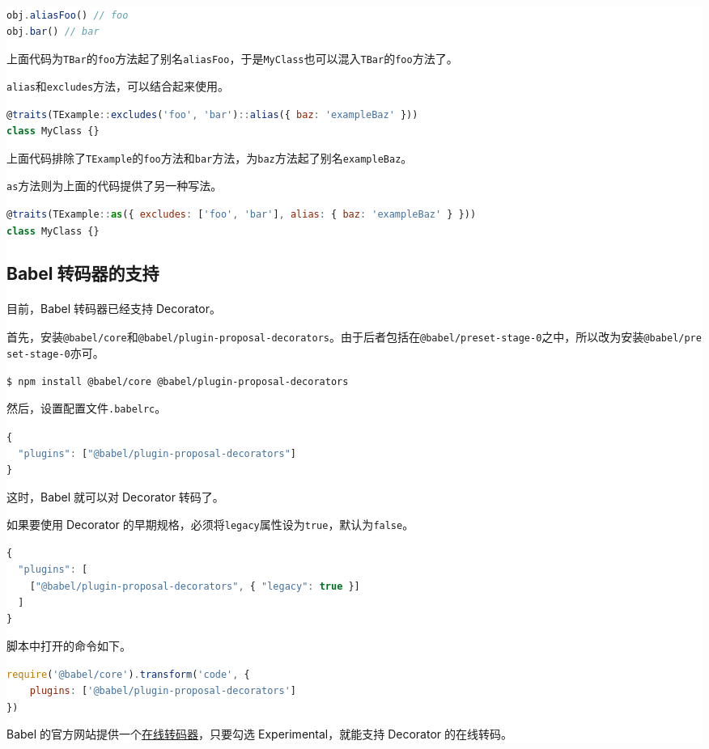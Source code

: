 ```javascript
obj.aliasFoo() // foo
obj.bar() // bar
```

上面代码为`TBar`的`foo`方法起了别名`aliasFoo`，于是`MyClass`也可以混入`TBar`的`foo`方法了。

`alias`和`excludes`方法，可以结合起来使用。

```javascript
@traits(TExample::excludes('foo', 'bar')::alias({ baz: 'exampleBaz' }))
class MyClass {}
```

上面代码排除了`TExample`的`foo`方法和`bar`方法，为`baz`方法起了别名`exampleBaz`。

`as`方法则为上面的代码提供了另一种写法。

```javascript
@traits(TExample::as({ excludes: ['foo', 'bar'], alias: { baz: 'exampleBaz' } }))
class MyClass {}
```

## Babel 转码器的支持

目前，Babel 转码器已经支持 Decorator。

首先，安装`@babel/core`和`@babel/plugin-proposal-decorators`。由于后者包括在`@babel/preset-stage-0`之中，所以改为安装`@babel/preset-stage-0`亦可。

```bash
$ npm install @babel/core @babel/plugin-proposal-decorators
```

然后，设置配置文件`.babelrc`。

```javascript
{
  "plugins": ["@babel/plugin-proposal-decorators"]
}
```

这时，Babel 就可以对 Decorator 转码了。

如果要使用 Decorator 的早期规格，必须将`legacy`属性设为`true`，默认为`false`。

```javascript
{
  "plugins": [
    ["@babel/plugin-proposal-decorators", { "legacy": true }]
  ]
}
```

脚本中打开的命令如下。

```javascript
require('@babel/core').transform('code', {
	plugins: ['@babel/plugin-proposal-decorators']
})
```

Babel 的官方网站提供一个[在线转码器](https://babeljs.io/repl/)，只要勾选 Experimental，就能支持 Decorator 的在线转码。
